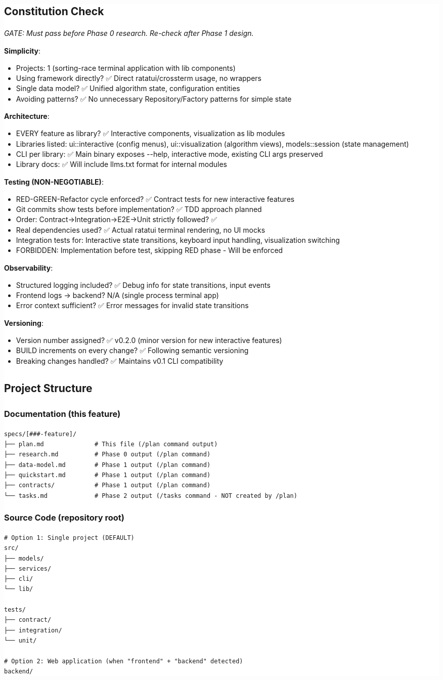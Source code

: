 ## Constitution Check
*GATE: Must pass before Phase 0 research. Re-check after Phase 1 design.*

**Simplicity**:
- Projects: 1 (sorting-race terminal application with lib components)
- Using framework directly? ✅ Direct ratatui/crossterm usage, no wrappers
- Single data model? ✅ Unified algorithm state, configuration entities
- Avoiding patterns? ✅ No unnecessary Repository/Factory patterns for simple state

**Architecture**:
- EVERY feature as library? ✅ Interactive components, visualization as lib modules
- Libraries listed: ui::interactive (config menus), ui::visualization (algorithm views), models::session (state management)
- CLI per library: ✅ Main binary exposes --help, interactive mode, existing CLI args preserved
- Library docs: ✅ Will include llms.txt format for internal modules

**Testing (NON-NEGOTIABLE)**:
- RED-GREEN-Refactor cycle enforced? ✅ Contract tests for new interactive features
- Git commits show tests before implementation? ✅ TDD approach planned
- Order: Contract→Integration→E2E→Unit strictly followed? ✅
- Real dependencies used? ✅ Actual ratatui terminal rendering, no UI mocks
- Integration tests for: Interactive state transitions, keyboard input handling, visualization switching
- FORBIDDEN: Implementation before test, skipping RED phase - Will be enforced

**Observability**:
- Structured logging included? ✅ Debug info for state transitions, input events
- Frontend logs → backend? N/A (single process terminal app)
- Error context sufficient? ✅ Error messages for invalid state transitions

**Versioning**:
- Version number assigned? ✅ v0.2.0 (minor version for new interactive features)
- BUILD increments on every change? ✅ Following semantic versioning
- Breaking changes handled? ✅ Maintains v0.1 CLI compatibility

## Project Structure

### Documentation (this feature)
```
specs/[###-feature]/
├── plan.md              # This file (/plan command output)
├── research.md          # Phase 0 output (/plan command)
├── data-model.md        # Phase 1 output (/plan command)
├── quickstart.md        # Phase 1 output (/plan command)
├── contracts/           # Phase 1 output (/plan command)
└── tasks.md             # Phase 2 output (/tasks command - NOT created by /plan)
```

### Source Code (repository root)
```
# Option 1: Single project (DEFAULT)
src/
├── models/
├── services/
├── cli/
└── lib/

tests/
├── contract/
├── integration/
└── unit/

# Option 2: Web application (when "frontend" + "backend" detected)
backend/
```